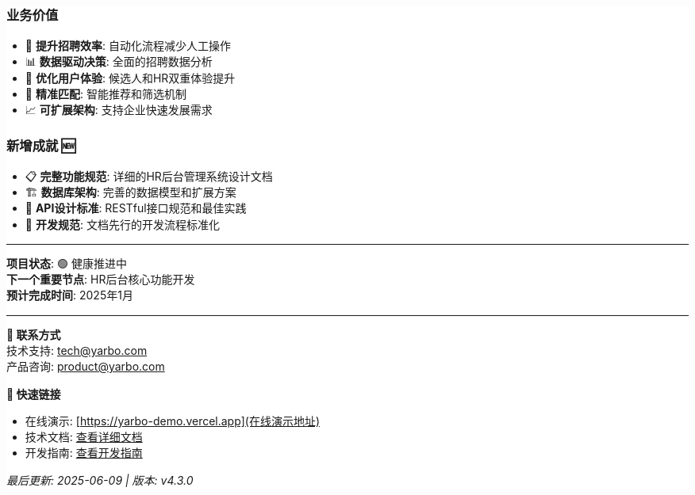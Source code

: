 ### 业务价值
- 🚀 **提升招聘效率**: 自动化流程减少人工操作
- 📊 **数据驱动决策**: 全面的招聘数据分析
- 👥 **优化用户体验**: 候选人和HR双重体验提升
- 🎯 **精准匹配**: 智能推荐和筛选机制
- 📈 **可扩展架构**: 支持企业快速发展需求

### 新增成就 🆕
- 📋 **完整功能规范**: 详细的HR后台管理系统设计文档
- 🏗️ **数据库架构**: 完善的数据模型和扩展方案
- 🔌 **API设计标准**: RESTful接口规范和最佳实践
- 📖 **开发规范**: 文档先行的开发流程标准化

---

**项目状态**: 🟢 健康推进中  
**下一个重要节点**: HR后台核心功能开发  
**预计完成时间**: 2025年1月

---

**📧 联系方式**  
技术支持: tech@yarbo.com  
产品咨询: product@yarbo.com  

**🔗 快速链接**  
- 在线演示: [https://yarbo-demo.vercel.app](在线演示地址)
- 技术文档: [查看详细文档](./EMAIL_SYSTEM_GUIDE.md)
- 开发指南: [查看开发指南](./DEVELOPMENT_SUMMARY.md)

*最后更新: 2025-06-09 | 版本: v4.3.0*
